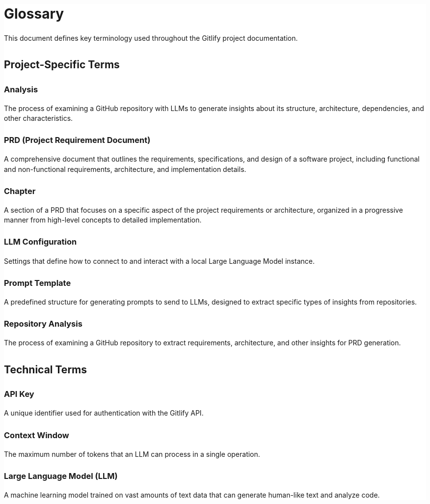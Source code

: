 # Glossary

This document defines key terminology used throughout the Gitlify project documentation.

## Project-Specific Terms

### Analysis

The process of examining a GitHub repository with LLMs to generate insights about its structure, architecture, dependencies, and other characteristics.

### PRD (Project Requirement Document)

A comprehensive document that outlines the requirements, specifications, and design of a software project, including functional and non-functional requirements, architecture, and implementation details.

### Chapter

A section of a PRD that focuses on a specific aspect of the project requirements or architecture, organized in a progressive manner from high-level concepts to detailed implementation.

### LLM Configuration

Settings that define how to connect to and interact with a local Large Language Model instance.

### Prompt Template

A predefined structure for generating prompts to send to LLMs, designed to extract specific types of insights from repositories.

### Repository Analysis

The process of examining a GitHub repository to extract requirements, architecture, and other insights for PRD generation.

## Technical Terms

### API Key

A unique identifier used for authentication with the Gitlify API.

### Context Window

The maximum number of tokens that an LLM can process in a single operation.

### Large Language Model (LLM)

A machine learning model trained on vast amounts of text data that can generate human-like text and analyze code.
